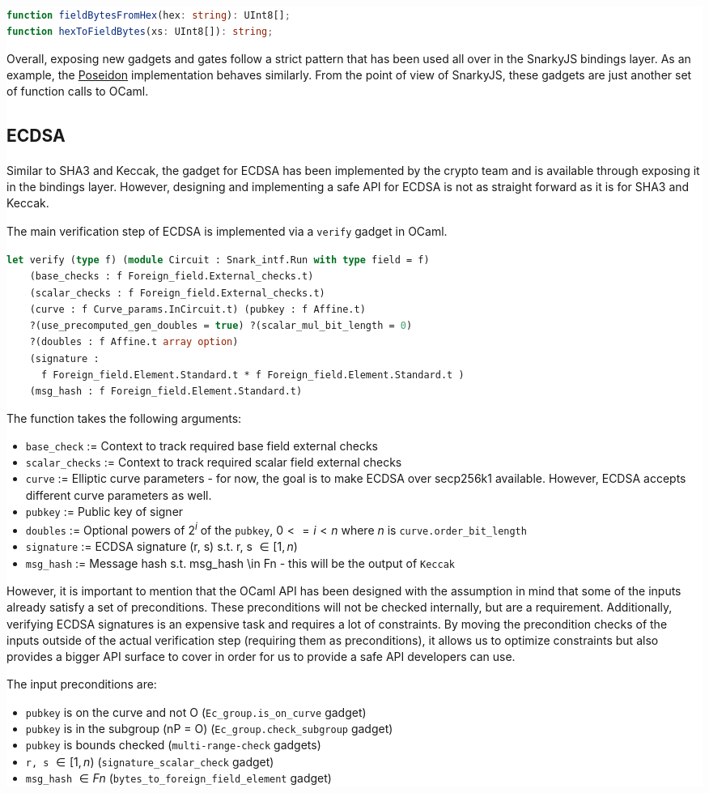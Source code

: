 ```ts
function fieldBytesFromHex(hex: string): UInt8[];
function hexToFieldBytes(xs: UInt8[]): string;
```

Overall, exposing new gadgets and gates follow a strict pattern that has been used all over in the SnarkyJS bindings layer. As an example, the [Poseidon](https://github.com/o1-labs/snarkyjs-bindings/blob/main/ocaml/lib/snarky_js_bindings_lib.ml#L386) implementation behaves similarly. From the point of view of SnarkyJS, these gadgets are just another set of function calls to OCaml.

## ECDSA

Similar to SHA3 and Keccak, the gadget for ECDSA has been implemented by the crypto team and is available through exposing it in the bindings layer. However, designing and implementing a safe API for ECDSA is not as straight forward as it is for SHA3 and Keccak.

The main verification step of ECDSA is implemented via a `verify` gadget in OCaml.

```ocaml
let verify (type f) (module Circuit : Snark_intf.Run with type field = f)
    (base_checks : f Foreign_field.External_checks.t)
    (scalar_checks : f Foreign_field.External_checks.t)
    (curve : f Curve_params.InCircuit.t) (pubkey : f Affine.t)
    ?(use_precomputed_gen_doubles = true) ?(scalar_mul_bit_length = 0)
    ?(doubles : f Affine.t array option)
    (signature :
      f Foreign_field.Element.Standard.t * f Foreign_field.Element.Standard.t )
    (msg_hash : f Foreign_field.Element.Standard.t)
```

The function takes the following arguments:

- `base_check` := Context to track required base field external checks
- `scalar_checks` := Context to track required scalar field external checks
- `curve` := Elliptic curve parameters - for now, the goal is to make ECDSA over secp256k1 available. However, ECDSA accepts different curve parameters as well.
- `pubkey` := Public key of signer
- `doubles` := Optional powers of $2^i$ of the `pubkey`, $0 <= i < n$ where $n$ is `curve.order_bit_length`
- `signature` := ECDSA signature (r, s) s.t. r, s $\in [1, n)$
- `msg_hash` := Message hash s.t. msg_hash \in Fn - this will be the output of `Keccak`

However, it is important to mention that the OCaml API has been designed with the assumption in mind that some of the inputs already satisfy a set of preconditions. These preconditions will not be checked internally, but are a requirement. Additionally, verifying ECDSA signatures is an expensive task and requires a lot of constraints. By moving the precondition checks of the inputs outside of the actual verification step (requiring them as preconditions), it allows us to optimize constraints but also provides a bigger API surface to cover in order for us to provide a safe API developers can use.

The input preconditions are:

- `pubkey` is on the curve and not O (`Ec_group.is_on_curve` gadget)
- `pubkey` is in the subgroup (nP = O) (`Ec_group.check_subgroup` gadget)
- `pubkey` is bounds checked (`multi-range-check` gadgets)
- `r, s` $\in [1, n)$ (`signature_scalar_check` gadget)
- `msg_hash` $\in Fn$ (`bytes_to_foreign_field_element` gadget)
